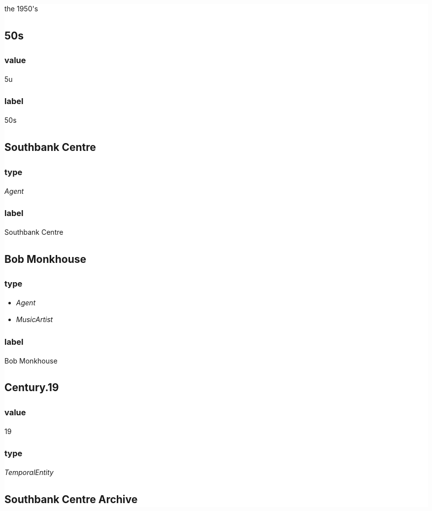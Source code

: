 the 1950's

## 50s

### value


5u

### label


50s

## Southbank Centre

### type


*Agent*

### label


Southbank Centre

## Bob Monkhouse

### type

 - *Agent*

 - *MusicArtist*

### label


Bob Monkhouse

## Century.19

### value


19

### type


*TemporalEntity*

## Southbank Centre Archive 
